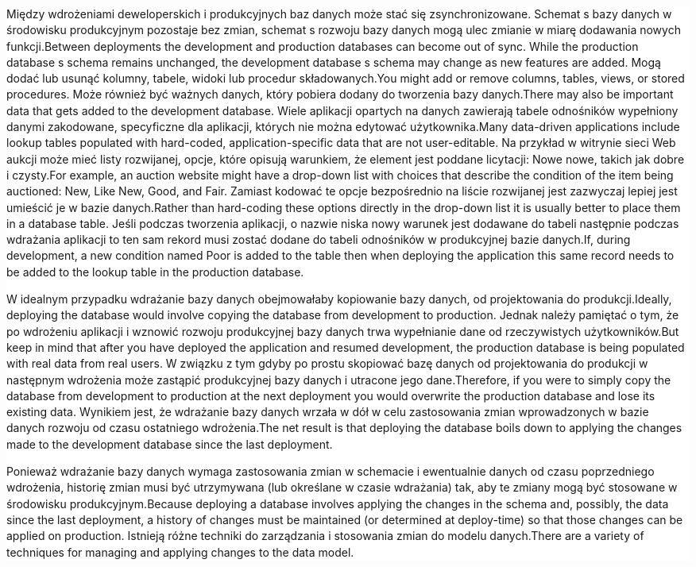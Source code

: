 <span data-ttu-id="16d12-124">Między wdrożeniami deweloperskich i produkcyjnych baz danych może stać się zsynchronizowane. Schemat s bazy danych w środowisku produkcyjnym pozostaje bez zmian, schemat s rozwoju bazy danych mogą ulec zmianie w miarę dodawania nowych funkcji.</span><span class="sxs-lookup"><span data-stu-id="16d12-124">Between deployments the development and production databases can become out of sync. While the production database s schema remains unchanged, the development database s schema may change as new features are added.</span></span> <span data-ttu-id="16d12-125">Mogą dodać lub usunąć kolumny, tabele, widoki lub procedur składowanych.</span><span class="sxs-lookup"><span data-stu-id="16d12-125">You might add or remove columns, tables, views, or stored procedures.</span></span> <span data-ttu-id="16d12-126">Może również być ważnych danych, który pobiera dodany do tworzenia bazy danych.</span><span class="sxs-lookup"><span data-stu-id="16d12-126">There may also be important data that gets added to the development database.</span></span> <span data-ttu-id="16d12-127">Wiele aplikacji opartych na danych zawierają tabele odnośników wypełniony danymi zakodowane, specyficzne dla aplikacji, których nie można edytować użytkownika.</span><span class="sxs-lookup"><span data-stu-id="16d12-127">Many data-driven applications include lookup tables populated with hard-coded, application-specific data that are not user-editable.</span></span> <span data-ttu-id="16d12-128">Na przykład w witrynie sieci Web aukcji może mieć listy rozwijanej, opcje, które opisują warunkiem, że element jest poddane licytacji: Nowe nowe, takich jak dobre i czysty.</span><span class="sxs-lookup"><span data-stu-id="16d12-128">For example, an auction website might have a drop-down list with choices that describe the condition of the item being auctioned: New, Like New, Good, and Fair.</span></span> <span data-ttu-id="16d12-129">Zamiast kodować te opcje bezpośrednio na liście rozwijanej jest zazwyczaj lepiej jest umieścić je w bazie danych.</span><span class="sxs-lookup"><span data-stu-id="16d12-129">Rather than hard-coding these options directly in the drop-down list it is usually better to place them in a database table.</span></span> <span data-ttu-id="16d12-130">Jeśli podczas tworzenia aplikacji, o nazwie niska nowy warunek jest dodawane do tabeli następnie podczas wdrażania aplikacji to ten sam rekord musi zostać dodane do tabeli odnośników w produkcyjnej bazie danych.</span><span class="sxs-lookup"><span data-stu-id="16d12-130">If, during development, a new condition named Poor is added to the table then when deploying the application this same record needs to be added to the lookup table in the production database.</span></span>

<span data-ttu-id="16d12-131">W idealnym przypadku wdrażanie bazy danych obejmowałaby kopiowanie bazy danych, od projektowania do produkcji.</span><span class="sxs-lookup"><span data-stu-id="16d12-131">Ideally, deploying the database would involve copying the database from development to production.</span></span> <span data-ttu-id="16d12-132">Jednak należy pamiętać o tym, że po wdrożeniu aplikacji i wznowić rozwoju produkcyjnej bazy danych trwa wypełnianie dane od rzeczywistych użytkowników.</span><span class="sxs-lookup"><span data-stu-id="16d12-132">But keep in mind that after you have deployed the application and resumed development, the production database is being populated with real data from real users.</span></span> <span data-ttu-id="16d12-133">W związku z tym gdyby po prostu skopiować bazę danych od projektowania do produkcji w następnym wdrożenia może zastąpić produkcyjnej bazy danych i utracone jego dane.</span><span class="sxs-lookup"><span data-stu-id="16d12-133">Therefore, if you were to simply copy the database from development to production at the next deployment you would overwrite the production database and lose its existing data.</span></span> <span data-ttu-id="16d12-134">Wynikiem jest, że wdrażanie bazy danych wrzała w dół w celu zastosowania zmian wprowadzonych w bazie danych rozwoju od czasu ostatniego wdrożenia.</span><span class="sxs-lookup"><span data-stu-id="16d12-134">The net result is that deploying the database boils down to applying the changes made to the development database since the last deployment.</span></span>

<span data-ttu-id="16d12-135">Ponieważ wdrażanie bazy danych wymaga zastosowania zmian w schemacie i ewentualnie danych od czasu poprzedniego wdrożenia, historię zmian musi być utrzymywana (lub określane w czasie wdrażania) tak, aby te zmiany mogą być stosowane w środowisku produkcyjnym.</span><span class="sxs-lookup"><span data-stu-id="16d12-135">Because deploying a database involves applying the changes in the schema and, possibly, the data since the last deployment, a history of changes must be maintained (or determined at deploy-time) so that those changes can be applied on production.</span></span> <span data-ttu-id="16d12-136">Istnieją różne techniki do zarządzania i stosowania zmian do modelu danych.</span><span class="sxs-lookup"><span data-stu-id="16d12-136">There are a variety of techniques for managing and applying changes to the data model.</span></span>
